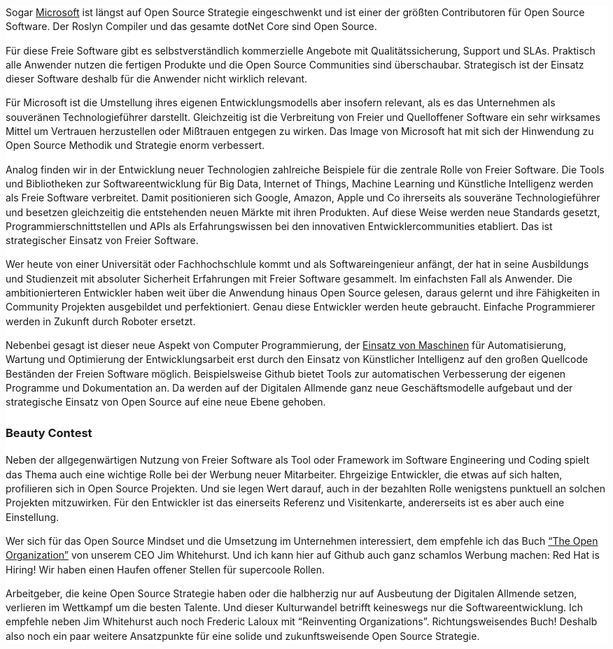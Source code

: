 Sogar [Microsoft](https://www.infoworld.com/article/3253948/who-really-contributes-to-open-source.html) ist längst auf Open Source Strategie eingeschwenkt und ist einer der größten Contributoren für Open Source Software. Der Roslyn Compiler und das gesamte dotNet Core sind Open Source.

Für diese Freie Software gibt es selbstverständlich kommerzielle Angebote mit Qualitätssicherung, Support und SLAs. Praktisch alle Anwender nutzen die fertigen Produkte und die Open Source Communities sind überschaubar. Strategisch ist der Einsatz dieser Software deshalb für die Anwender nicht wirklich relevant.

Für Microsoft ist die Umstellung ihres eigenen Entwicklungsmodells aber insofern relevant, als es das Unternehmen als souveränen Technologieführer darstellt. Gleichzeitig ist die Verbreitung von Freier und Quelloffener Software ein sehr wirksames Mittel um Vertrauen herzustellen oder Mißtrauen entgegen zu wirken. Das Image von Microsoft hat mit sich der Hinwendung zu Open Source Methodik und Strategie enorm verbessert.

Analog finden wir in der Entwicklung neuer Technologien zahlreiche Beispiele für die zentrale Rolle von Freier Software. Die Tools und Bibliotheken zur Softwareentwicklung für Big Data, Internet of Things, Machine Learning und Künstliche Intelligenz werden als Freie Software verbreitet. Damit positionieren sich Google, Amazon, Apple und Co ihrerseits als souveräne Technologieführer und besetzen gleichzeitig die entstehenden neuen Märkte mit ihren Produkten. Auf diese Weise werden neue Standards gesetzt, Programmierschnittstellen und APIs als Erfahrungswissen bei den innovativen Entwicklercommunities etabliert. Das ist strategischer Einsatz von Freier Software.

Wer heute von einer Universität oder Fachhochschlule kommt und als Softwareingenieur anfängt, der hat in seine Ausbildungs und Studienzeit mit absoluter Sicherheit Erfahrungen mit Freier Software gesammelt. Im einfachsten Fall als Anwender. Die ambitionierteren Entwickler haben weit über die Anwendung hinaus Open Source gelesen, daraus gelernt und ihre Fähigkeiten in Community Projekten ausgebildet und perfektioniert. Genau diese Entwickler werden heute gebraucht. Einfache Programmierer werden in Zukunft durch Roboter ersetzt.

Nebenbei gesagt ist dieser neue Aspekt von Computer Programmierung, der [Einsatz von Maschinen](https://www.youtube.com/watch?v=BH9jXhk6VAY) für Automatisierung, Wartung und Optimierung der Entwicklungsarbeit erst durch den Einsatz von Künstlicher Intelligenz auf den großen Quellcode Beständen der Freien Software möglich.  Beispielsweise Github bietet Tools zur automatischen Verbesserung der eigenen Programme und Dokumentation an. Da werden auf der Digitalen Allmende ganz neue Geschäftsmodelle aufgebaut und der strategische Einsatz von Open Source auf eine neue Ebene gehoben.

### Beauty Contest
Neben der allgegenwärtigen Nutzung von Freier Software als Tool oder Framework im Software Engineering und Coding spielt das Thema auch eine wichtige Rolle bei der Werbung neuer Mitarbeiter. Ehrgeizige Entwickler, die etwas auf sich halten, profilieren sich in Open Source Projekten. Und sie legen Wert darauf, auch in der bezahlten Rolle wenigstens punktuell an solchen Projekten mitzuwirken. Für den Entwickler ist das einerseits Referenz und Visitenkarte, andererseits ist es aber auch eine Einstellung.

Wer sich für das Open Source Mindset und die Umsetzung im Unternehmen interessiert, dem empfehle ich das Buch [“The Open Organization”](https://www.buecher.de/shop/allgemeines/the-open-organization/whitehurst-jim/products_products/detail/prod_id/41564072/) von unserem CEO Jim Whitehurst. Und ich kann hier auf Github auch ganz schamlos Werbung machen: Red Hat is Hiring! Wir haben einen Haufen offener Stellen für supercoole Rollen.

Arbeitgeber, die keine Open Source Strategie haben oder die halbherzig nur auf Ausbeutung der Digitalen Allmende setzen, verlieren im Wettkampf um die besten Talente. Und dieser Kulturwandel betrifft keineswegs nur die Softwareentwicklung. Ich empfehle neben Jim Whitehurst auch noch Frederic Laloux mit “Reinventing Organizations”. Richtungsweisendes Buch! Deshalb also noch ein paar weitere Ansatzpunkte für eine solide und zukunftsweisende Open Source Strategie.
